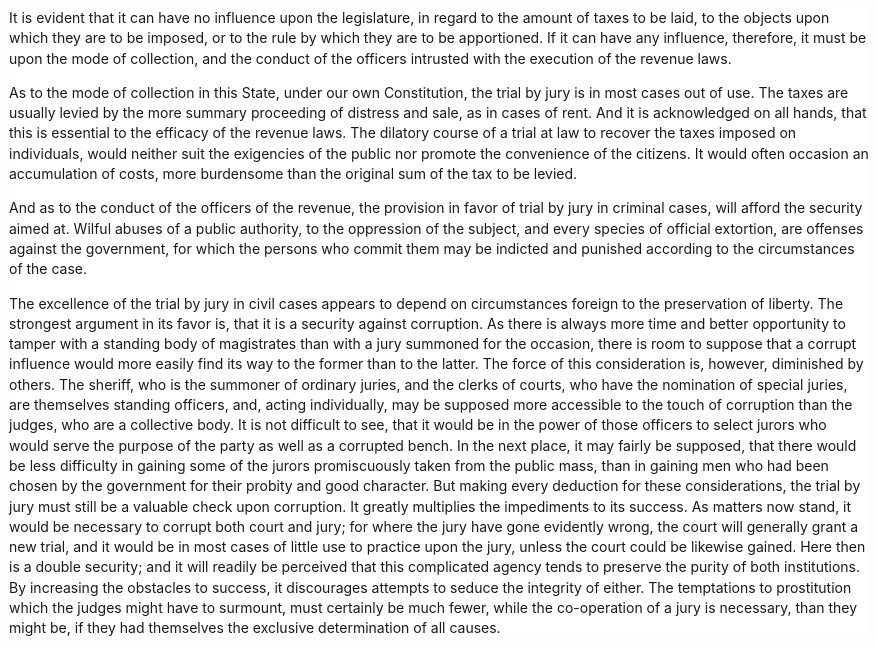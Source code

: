 It is evident that it can have no influence upon the legislature, in
regard to the amount of taxes to be laid, to the objects upon which they
are to be imposed, or to the rule by which they are to be apportioned.
If it can have any influence, therefore, it must be upon the mode of
collection, and the conduct of the officers intrusted with the execution
of the revenue laws.

As to the mode of collection in this State, under our own Constitution,
the trial by jury is in most cases out of use. The taxes are usually
levied by the more summary proceeding of distress and sale, as in cases
of rent. And it is acknowledged on all hands, that this is essential to
the efficacy of the revenue laws. The dilatory course of a trial at
law to recover the taxes imposed on individuals, would neither suit the
exigencies of the public nor promote the convenience of the citizens. It
would often occasion an accumulation of costs, more burdensome than the
original sum of the tax to be levied.

And as to the conduct of the officers of the revenue, the provision in
favor of trial by jury in criminal cases, will afford the security
aimed at. Wilful abuses of a public authority, to the oppression of the
subject, and every species of official extortion, are offenses against
the government, for which the persons who commit them may be indicted
and punished according to the circumstances of the case.

The excellence of the trial by jury in civil cases appears to depend
on circumstances foreign to the preservation of liberty. The strongest
argument in its favor is, that it is a security against corruption.
As there is always more time and better opportunity to tamper with a
standing body of magistrates than with a jury summoned for the occasion,
there is room to suppose that a corrupt influence would more easily
find its way to the former than to the latter. The force of this
consideration is, however, diminished by others. The sheriff, who is
the summoner of ordinary juries, and the clerks of courts, who have the
nomination of special juries, are themselves standing officers, and,
acting individually, may be supposed more accessible to the touch
of corruption than the judges, who are a collective body. It is not
difficult to see, that it would be in the power of those officers to
select jurors who would serve the purpose of the party as well as a
corrupted bench. In the next place, it may fairly be supposed,
that there would be less difficulty in gaining some of the jurors
promiscuously taken from the public mass, than in gaining men who had
been chosen by the government for their probity and good character. But
making every deduction for these considerations, the trial by jury must
still be a valuable check upon corruption. It greatly multiplies the
impediments to its success. As matters now stand, it would be necessary
to corrupt both court and jury; for where the jury have gone evidently
wrong, the court will generally grant a new trial, and it would be in
most cases of little use to practice upon the jury, unless the court
could be likewise gained. Here then is a double security; and it will
readily be perceived that this complicated agency tends to preserve the
purity of both institutions. By increasing the obstacles to success, it
discourages attempts to seduce the integrity of either. The temptations
to prostitution which the judges might have to surmount, must certainly
be much fewer, while the co-operation of a jury is necessary, than they
might be, if they had themselves the exclusive determination of all
causes.
